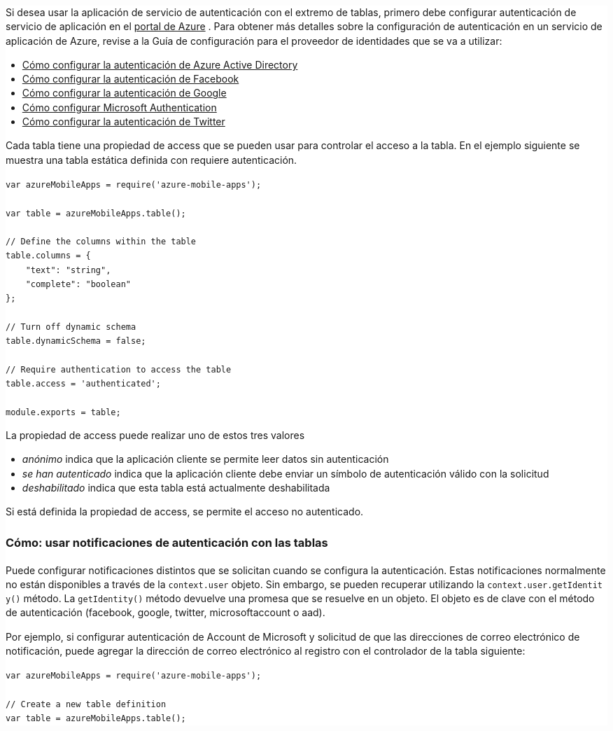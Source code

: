 Si desea usar la aplicación de servicio de autenticación con el extremo de tablas, primero debe configurar autenticación de servicio de aplicación en el [portal de Azure] .  Para obtener más detalles sobre la configuración de autenticación en un servicio de aplicación de Azure, revise a la Guía de configuración para el proveedor de identidades que se va a utilizar:

- [Cómo configurar la autenticación de Azure Active Directory]
- [Cómo configurar la autenticación de Facebook]
- [Cómo configurar la autenticación de Google]
- [Cómo configurar Microsoft Authentication]
- [Cómo configurar la autenticación de Twitter]

Cada tabla tiene una propiedad de access que se pueden usar para controlar el acceso a la tabla.  En el ejemplo siguiente se muestra una tabla estática definida con requiere autenticación.

    var azureMobileApps = require('azure-mobile-apps');

    var table = azureMobileApps.table();

    // Define the columns within the table
    table.columns = {
        "text": "string",
        "complete": "boolean"
    };

    // Turn off dynamic schema
    table.dynamicSchema = false;

    // Require authentication to access the table
    table.access = 'authenticated';

    module.exports = table;

La propiedad de access puede realizar uno de estos tres valores

  - *anónimo* indica que la aplicación cliente se permite leer datos sin autenticación
  - *se han autenticado* indica que la aplicación cliente debe enviar un símbolo de autenticación válido con la solicitud
  - *deshabilitado* indica que esta tabla está actualmente deshabilitada

Si está definida la propiedad de access, se permite el acceso no autenticado.

### <a name="howto-tables-getidentity"></a>Cómo: usar notificaciones de autenticación con las tablas

Puede configurar notificaciones distintos que se solicitan cuando se configura la autenticación.  Estas notificaciones normalmente no están disponibles a través de la `context.user` objeto.  Sin embargo, se pueden recuperar utilizando la `context.user.getIdentity()` método.  La `getIdentity()` método devuelve una promesa que se resuelve en un objeto.  El objeto es de clave con el método de autenticación (facebook, google, twitter, microsoftaccount o aad).

Por ejemplo, si configurar autenticación de Account de Microsoft y solicitud de que las direcciones de correo electrónico de notificación, puede agregar la dirección de correo electrónico al registro con el controlador de la tabla siguiente:

    var azureMobileApps = require('azure-mobile-apps');

    // Create a new table definition
    var table = azureMobileApps.table();


[0]: ./media/app-service-mobile-node-backend-how-to-use-server-sdk/npm-init.png
[1]: ./media/app-service-mobile-node-backend-how-to-use-server-sdk/vs2015-new-project.png
[2]: ./media/app-service-mobile-node-backend-how-to-use-server-sdk/vs2015-install-npm.png
[3]: ./media/app-service-mobile-node-backend-how-to-use-server-sdk/sqlexpress-config.png
[4]: ./media/app-service-mobile-node-backend-how-to-use-server-sdk/sqlexpress-authconfig.png
[5]: ./media/app-service-mobile-node-backend-how-to-use-server-sdk/sqlexpress-newuser-1.png
[6]: ./media/app-service-mobile-node-backend-how-to-use-server-sdk/dotnet-backend-create-db.png
[Tutorial de cliente Android]: app-service-mobile-android-get-started.md
[Tutorial de Apache Cordova cliente]: app-service-mobile-cordova-get-started.md
[iOS tutorial de cliente]: app-service-mobile-ios-get-started.md
[Tutorial de cliente Xamarin.iOS]: app-service-mobile-xamarin-ios-get-started.md
[Tutorial de cliente Xamarin.Android]: app-service-mobile-xamarin-android-get-started.md
[Tutorial de cliente Xamarin.Forms]: app-service-mobile-xamarin-forms-get-started.md
[Tutorial de cliente de la tienda Windows]: app-service-mobile-windows-store-dotnet-get-started.md
[HTML/Javascript Client QuickStart]: app-service-html-get-started.md
[sincronización de datos sin conexión]: app-service-mobile-offline-data-sync.md
[Cómo configurar la autenticación de Azure Active Directory]: app-service-mobile-how-to-configure-active-directory-authentication.md
[Cómo configurar la autenticación de Facebook]: app-service-mobile-how-to-configure-facebook-authentication.md
[Cómo configurar la autenticación de Google]: app-service-mobile-how-to-configure-google-authentication.md
[Cómo configurar Microsoft Authentication]: app-service-mobile-how-to-configure-microsoft-authentication.md
[Cómo configurar la autenticación de Twitter]: app-service-mobile-how-to-configure-twitter-authentication.md
[Guía de implementación de Azure de aplicación de servicio]: ../app-service-web/web-sites-deploy.md
[Supervisar el servicio de una aplicación de Azure]: ../app-service-web/web-sites-monitor.md
[Habilitar el registro de diagnóstico en Azure de aplicación de servicio]: ../app-service-web/web-sites-enable-diagnostic-log.md
[Solucionar problemas de un servicio de aplicación de Azure en Visual Studio]: ../app-service-web/web-sites-dotnet-troubleshoot-visual-studio.md
[especificar la versión de nodo]: ../nodejs-specify-node-version-azure-apps.md
[utilizar módulos de nodo]: ../nodejs-use-node-modules-azure-apps.md
[Create a new Azure App Service]: ../app-service-web/
[azure-mobile-apps]: https://www.npmjs.com/package/azure-mobile-apps
[Express]: http://expressjs.com/
[Swagger]: http://swagger.io/
[Portal de Azure]: https://portal.azure.com/
[OData]: http://www.odata.org
[Promesa]: https://developer.mozilla.org/en-US/docs/Web/JavaScript/Reference/Global_Objects/Promise
[ejemplo de basicapp en GitHub]: https://github.com/azure/azure-mobile-apps-node/tree/master/samples/basic-app
[ejemplo de todo en GitHub]: https://github.com/azure/azure-mobile-apps-node/tree/master/samples/todo
[directorio de ejemplos de GitHub]: https://github.com/azure/azure-mobile-apps-node/tree/master/samples
[static-schema sample on GitHub]: https://github.com/azure/azure-mobile-apps-node/tree/master/samples/static-schema
[QueryJS]: https://github.com/Azure/queryjs
[Herramientas de Node.js 1.1 para Visual Studio]: https://github.com/Microsoft/nodejstools/releases/tag/v1.1-RC.2.1
[paquete de Node.js MSSQL]: https://www.npmjs.com/package/mssql
[Microsoft SQL Server 2014 Express]: http://www.microsoft.com/en-us/server-cloud/Products/sql-server-editions/sql-server-express.aspx
[Software de ExpressJS intermedio]: http://expressjs.com/guide/using-middleware.html
[Winston]: https://github.com/winstonjs/winston